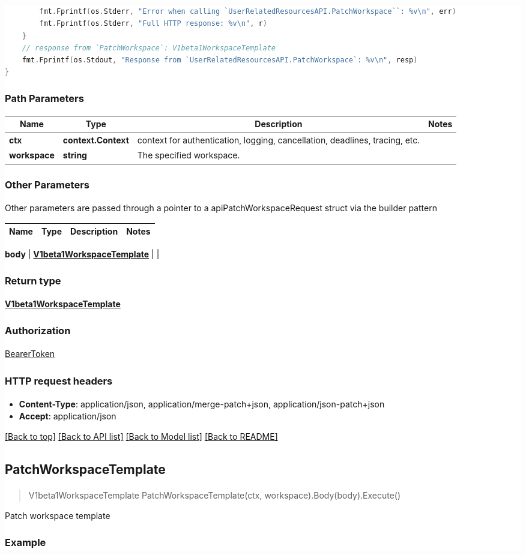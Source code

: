 ```go
		fmt.Fprintf(os.Stderr, "Error when calling `UserRelatedResourcesAPI.PatchWorkspace``: %v\n", err)
		fmt.Fprintf(os.Stderr, "Full HTTP response: %v\n", r)
	}
	// response from `PatchWorkspace`: V1beta1WorkspaceTemplate
	fmt.Fprintf(os.Stdout, "Response from `UserRelatedResourcesAPI.PatchWorkspace`: %v\n", resp)
}
```

### Path Parameters


Name | Type | Description  | Notes
------------- | ------------- | ------------- | -------------
**ctx** | **context.Context** | context for authentication, logging, cancellation, deadlines, tracing, etc.
**workspace** | **string** | The specified workspace. | 

### Other Parameters

Other parameters are passed through a pointer to a apiPatchWorkspaceRequest struct via the builder pattern


Name | Type | Description  | Notes
------------- | ------------- | ------------- | -------------

 **body** | [**V1beta1WorkspaceTemplate**](V1beta1WorkspaceTemplate.md) |  | 

### Return type

[**V1beta1WorkspaceTemplate**](V1beta1WorkspaceTemplate.md)

### Authorization

[BearerToken](../README.md#BearerToken)

### HTTP request headers

- **Content-Type**: application/json, application/merge-patch+json, application/json-patch+json
- **Accept**: application/json

[[Back to top]](#) [[Back to API list]](../README.md#documentation-for-api-endpoints)
[[Back to Model list]](../README.md#documentation-for-models)
[[Back to README]](../README.md)


## PatchWorkspaceTemplate

> V1beta1WorkspaceTemplate PatchWorkspaceTemplate(ctx, workspace).Body(body).Execute()

Patch workspace template

### Example

